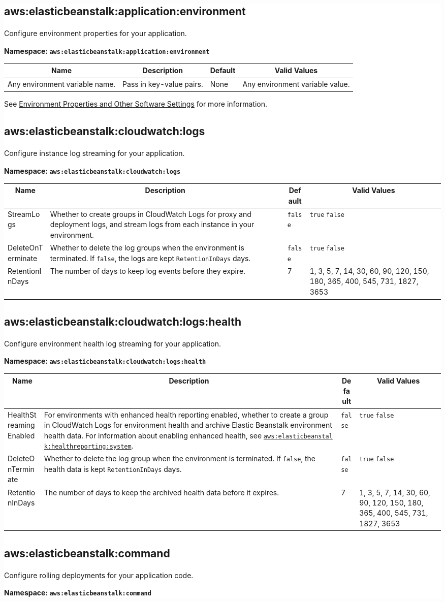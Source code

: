 ## aws:elasticbeanstalk:application:environment<a name="command-options-general-elasticbeanstalkapplicationenvironment"></a>

Configure environment properties for your application\.


**Namespace: `aws:elasticbeanstalk:application:environment`**  

|  **Name**  |  **Description**  |  **Default**  |  **Valid Values**  | 
| --- | --- | --- | --- | 
|  Any environment variable name\.  |  Pass in key\-value pairs\.  |  None  |  Any environment variable value\.  | 

See [Environment Properties and Other Software Settings](environments-cfg-softwaresettings.md) for more information\.

## aws:elasticbeanstalk:cloudwatch:logs<a name="command-options-general-cloudwatchlogs"></a>

Configure instance log streaming for your application\.


**Namespace: `aws:elasticbeanstalk:cloudwatch:logs`**  

|  **Name**  |  **Description**  |  **Default**  |  **Valid Values**  | 
| --- | --- | --- | --- | 
|  StreamLogs  |  Whether to create groups in CloudWatch Logs for proxy and deployment logs, and stream logs from each instance in your environment\.  |  `false`  |  `true` `false`  | 
|  DeleteOnTerminate  |  Whether to delete the log groups when the environment is terminated\. If `false`, the logs are kept `RetentionInDays` days\.  |  `false`  |  `true` `false`  | 
|  RetentionInDays  |  The number of days to keep log events before they expire\.  |  7  |  1, 3, 5, 7, 14, 30, 60, 90, 120, 150, 180, 365, 400, 545, 731, 1827, 3653  | 

## aws:elasticbeanstalk:cloudwatch:logs:health<a name="command-options-general-cloudwatchlogs-health"></a>

Configure environment health log streaming for your application\.


**Namespace: `aws:elasticbeanstalk:cloudwatch:logs:health`**  

|  **Name**  |  **Description**  |  **Default**  |  **Valid Values**  | 
| --- | --- | --- | --- | 
|  HealthStreamingEnabled  |  For environments with enhanced health reporting enabled, whether to create a group in CloudWatch Logs for environment health and archive Elastic Beanstalk environment health data\. For information about enabling enhanced health, see [`aws:elasticbeanstalk:healthreporting:system`](#command-options-general-elasticbeanstalkhealthreporting)\.  |  `false`  |  `true` `false`  | 
|  DeleteOnTerminate  |  Whether to delete the log group when the environment is terminated\. If `false`, the health data is kept `RetentionInDays` days\.  |  `false`  |  `true` `false`  | 
|  RetentionInDays  |  The number of days to keep the archived health data before it expires\.  |  7  |  1, 3, 5, 7, 14, 30, 60, 90, 120, 150, 180, 365, 400, 545, 731, 1827, 3653  | 

## aws:elasticbeanstalk:command<a name="command-options-general-elasticbeanstalkcommand"></a>

Configure rolling deployments for your application code\.


**Namespace: `aws:elasticbeanstalk:command`**  
